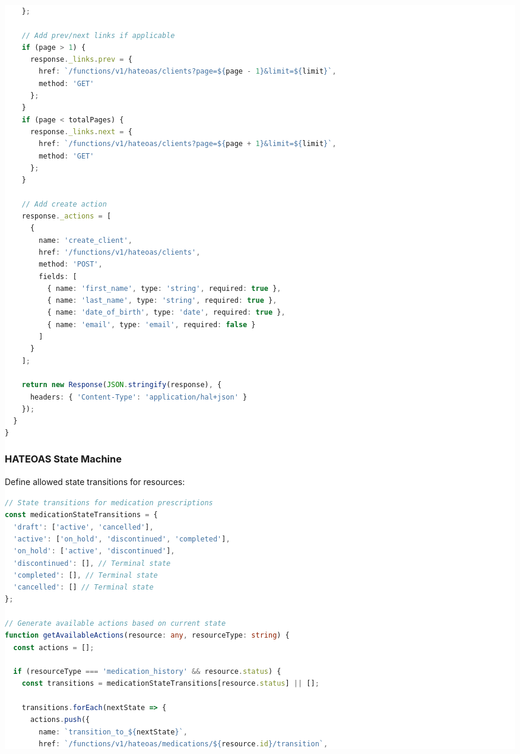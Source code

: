 ```typescript
    };

    // Add prev/next links if applicable
    if (page > 1) {
      response._links.prev = {
        href: `/functions/v1/hateoas/clients?page=${page - 1}&limit=${limit}`,
        method: 'GET'
      };
    }
    if (page < totalPages) {
      response._links.next = {
        href: `/functions/v1/hateoas/clients?page=${page + 1}&limit=${limit}`,
        method: 'GET'
      };
    }

    // Add create action
    response._actions = [
      {
        name: 'create_client',
        href: '/functions/v1/hateoas/clients',
        method: 'POST',
        fields: [
          { name: 'first_name', type: 'string', required: true },
          { name: 'last_name', type: 'string', required: true },
          { name: 'date_of_birth', type: 'date', required: true },
          { name: 'email', type: 'email', required: false }
        ]
      }
    ];

    return new Response(JSON.stringify(response), {
      headers: { 'Content-Type': 'application/hal+json' }
    });
  }
}
```

### HATEOAS State Machine
Define allowed state transitions for resources:

```typescript
// State transitions for medication prescriptions
const medicationStateTransitions = {
  'draft': ['active', 'cancelled'],
  'active': ['on_hold', 'discontinued', 'completed'],
  'on_hold': ['active', 'discontinued'],
  'discontinued': [], // Terminal state
  'completed': [], // Terminal state
  'cancelled': [] // Terminal state
};

// Generate available actions based on current state
function getAvailableActions(resource: any, resourceType: string) {
  const actions = [];

  if (resourceType === 'medication_history' && resource.status) {
    const transitions = medicationStateTransitions[resource.status] || [];

    transitions.forEach(nextState => {
      actions.push({
        name: `transition_to_${nextState}`,
        href: `/functions/v1/hateoas/medications/${resource.id}/transition`,
```